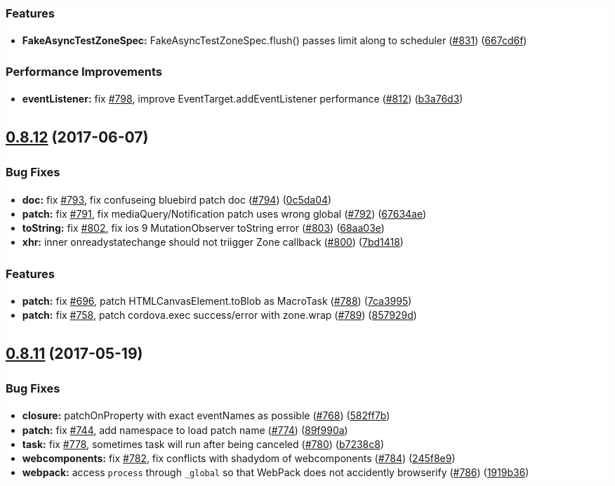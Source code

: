 ### Features

- **FakeAsyncTestZoneSpec:** FakeAsyncTestZoneSpec.flush() passes limit along to scheduler ([#831](https://github.com/angular/zone.js/issues/831)) ([667cd6f](https://github.com/angular/zone.js/commit/667cd6f))

### Performance Improvements

- **eventListener:** fix [#798](https://github.com/angular/zone.js/issues/798), improve EventTarget.addEventListener performance ([#812](https://github.com/angular/zone.js/issues/812)) ([b3a76d3](https://github.com/angular/zone.js/commit/b3a76d3))

<a name="0.8.12"></a>

## [0.8.12](https://github.com/angular/zone.js/compare/v0.8.11...0.8.12) (2017-06-07)

### Bug Fixes

- **doc:** fix [#793](https://github.com/angular/zone.js/issues/793), fix confuseing bluebird patch doc ([#794](https://github.com/angular/zone.js/issues/794)) ([0c5da04](https://github.com/angular/zone.js/commit/0c5da04))
- **patch:** fix [#791](https://github.com/angular/zone.js/issues/791), fix mediaQuery/Notification patch uses wrong global ([#792](https://github.com/angular/zone.js/issues/792)) ([67634ae](https://github.com/angular/zone.js/commit/67634ae))
- **toString:** fix [#802](https://github.com/angular/zone.js/issues/802), fix ios 9 MutationObserver toString error ([#803](https://github.com/angular/zone.js/issues/803)) ([68aa03e](https://github.com/angular/zone.js/commit/68aa03e))
- **xhr:** inner onreadystatechange should not triigger Zone callback ([#800](https://github.com/angular/zone.js/issues/800)) ([7bd1418](https://github.com/angular/zone.js/commit/7bd1418))

### Features

- **patch:** fix [#696](https://github.com/angular/zone.js/issues/696), patch HTMLCanvasElement.toBlob as MacroTask ([#788](https://github.com/angular/zone.js/issues/788)) ([7ca3995](https://github.com/angular/zone.js/commit/7ca3995))
- **patch:** fix [#758](https://github.com/angular/zone.js/issues/758), patch cordova.exec success/error with zone.wrap ([#789](https://github.com/angular/zone.js/issues/789)) ([857929d](https://github.com/angular/zone.js/commit/857929d))

<a name="0.8.11"></a>

## [0.8.11](https://github.com/angular/zone.js/compare/v0.8.10...0.8.11) (2017-05-19)

### Bug Fixes

- **closure:** patchOnProperty with exact eventNames as possible ([#768](https://github.com/angular/zone.js/issues/768)) ([582ff7b](https://github.com/angular/zone.js/commit/582ff7b))
- **patch:** fix [#744](https://github.com/angular/zone.js/issues/744), add namespace to load patch name ([#774](https://github.com/angular/zone.js/issues/774)) ([89f990a](https://github.com/angular/zone.js/commit/89f990a))
- **task:** fix [#778](https://github.com/angular/zone.js/issues/778), sometimes task will run after being canceled ([#780](https://github.com/angular/zone.js/issues/780)) ([b7238c8](https://github.com/angular/zone.js/commit/b7238c8))
- **webcomponents:** fix [#782](https://github.com/angular/zone.js/issues/782), fix conflicts with shadydom of webcomponents ([#784](https://github.com/angular/zone.js/issues/784)) ([245f8e9](https://github.com/angular/zone.js/commit/245f8e9))
- **webpack:** access `process` through `_global` so that WebPack does not accidently browserify ([#786](https://github.com/angular/zone.js/issues/786)) ([1919b36](https://github.com/angular/zone.js/commit/1919b36))
